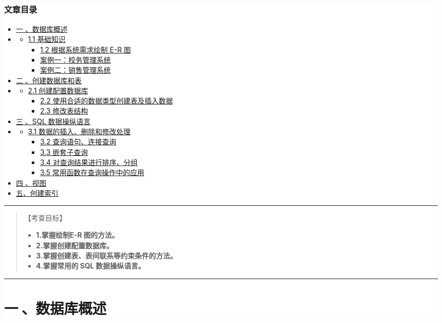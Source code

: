 
### 文章目录

- [一 、数据库概述](https://blog.csdn.net/qq_45797116/article/details/123221731?spm=1001.2014.3001.5502#__12)
- - [1.1 基础知识](https://blog.csdn.net/qq_45797116/article/details/123221731?spm=1001.2014.3001.5502#11__13)
    - [1.2 根据系统需求绘制 E-R 图](https://blog.csdn.net/qq_45797116/article/details/123221731?spm=1001.2014.3001.5502#12__ER__73)
    - [案例一：校务管理系统](https://blog.csdn.net/qq_45797116/article/details/123221731?spm=1001.2014.3001.5502#_111)
    - [案例二：销售管理系统](https://blog.csdn.net/qq_45797116/article/details/123221731?spm=1001.2014.3001.5502#_120)
- [二 、创建数据库和表](https://blog.csdn.net/qq_45797116/article/details/123221731?spm=1001.2014.3001.5502#__133)
- - [2.1 创建配置数据库](https://blog.csdn.net/qq_45797116/article/details/123221731?spm=1001.2014.3001.5502#21__134)
    - [2.2 使用合适的数据类型创建表及插入数据](https://blog.csdn.net/qq_45797116/article/details/123221731?spm=1001.2014.3001.5502#22__175)
    - [2.3 修改表结构](https://blog.csdn.net/qq_45797116/article/details/123221731?spm=1001.2014.3001.5502#23__201)
- [三 、SQL 数据操纵语言](https://blog.csdn.net/qq_45797116/article/details/123221731?spm=1001.2014.3001.5502#_SQL__244)
- - [3.1 数据的插入、删除和修改处理](https://blog.csdn.net/qq_45797116/article/details/123221731?spm=1001.2014.3001.5502#31__245)
    - [3.2 查询语句、连接查询](https://blog.csdn.net/qq_45797116/article/details/123221731?spm=1001.2014.3001.5502#32__248)
    - [3.3 嵌套子查询](https://blog.csdn.net/qq_45797116/article/details/123221731?spm=1001.2014.3001.5502#33__254)
    - [3.4 对查询结果进行排序、分组](https://blog.csdn.net/qq_45797116/article/details/123221731?spm=1001.2014.3001.5502#34__259)
    - [3.5 常用函数在查询操作中的应用](https://blog.csdn.net/qq_45797116/article/details/123221731?spm=1001.2014.3001.5502#35__337)
- [四 、视图](https://blog.csdn.net/qq_45797116/article/details/123221731?spm=1001.2014.3001.5502#__439)
- [五、创建索引](https://blog.csdn.net/qq_45797116/article/details/123221731?spm=1001.2014.3001.5502#_444)





* * *


> 【考查目标】
> 
> - **1.掌握绘制E-R 图的方法。**
> - **2.掌握创建配置数据库。**
> - **3.掌握创建表、表间联系等约束条件的方法。**
> - **4.掌握常用的 SQL 数据操纵语言。**


* * *

# 一 、数据库概述
